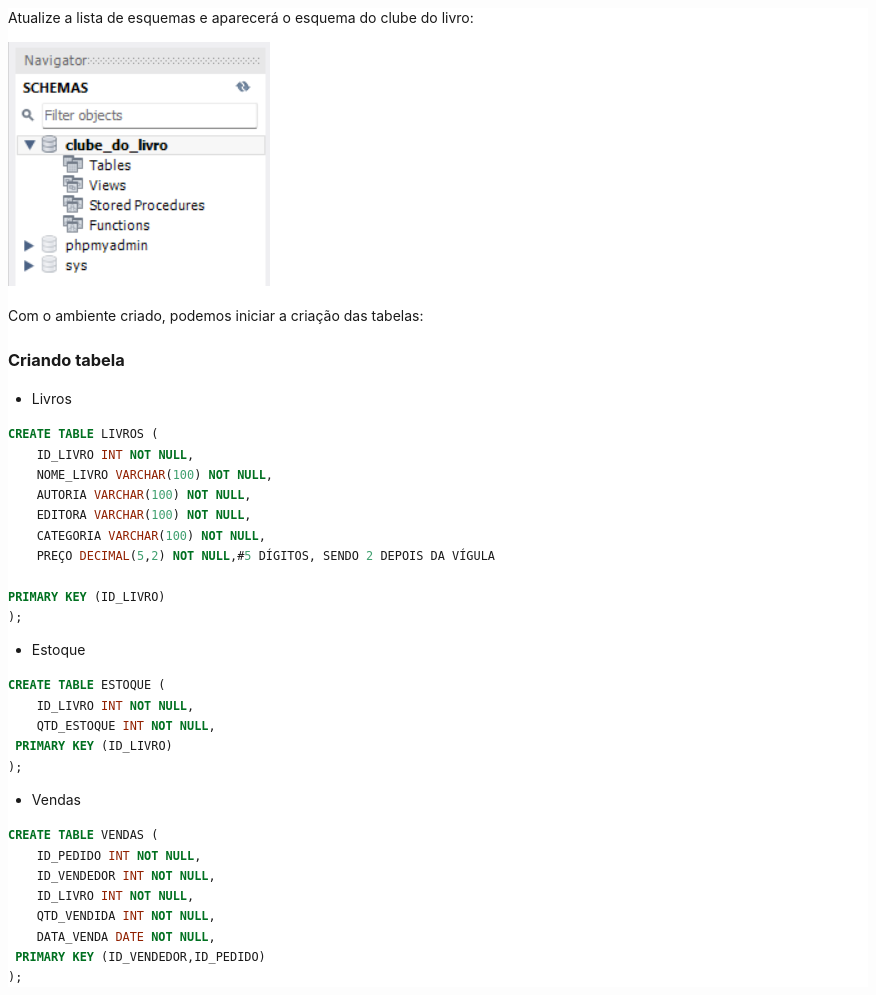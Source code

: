
Atualize a lista de esquemas e aparecerá o esquema do clube do livro:

![Untitled](Modelagem%20de%20banco%20de%20dados%20relacional%20entendendo%20%208e12b4997fe8463db3203c785b08cf14/Untitled%203.png)

Com o ambiente criado, podemos iniciar a criação das tabelas:

### Criando tabela

- Livros

```sql
CREATE TABLE LIVROS (
	ID_LIVRO INT NOT NULL,
	NOME_LIVRO VARCHAR(100) NOT NULL,
	AUTORIA VARCHAR(100) NOT NULL,
	EDITORA VARCHAR(100) NOT NULL,
	CATEGORIA VARCHAR(100) NOT NULL,
	PREÇO DECIMAL(5,2) NOT NULL,#5 DÍGITOS, SENDO 2 DEPOIS DA VÍGULA

PRIMARY KEY (ID_LIVRO)
);
```

- Estoque

```sql
CREATE TABLE ESTOQUE (
    ID_LIVRO INT NOT NULL,
    QTD_ESTOQUE INT NOT NULL,
 PRIMARY KEY (ID_LIVRO)
);
```

- Vendas

```sql
CREATE TABLE VENDAS (
    ID_PEDIDO INT NOT NULL,
    ID_VENDEDOR INT NOT NULL,
    ID_LIVRO INT NOT NULL,
    QTD_VENDIDA INT NOT NULL,
    DATA_VENDA DATE NOT NULL,
 PRIMARY KEY (ID_VENDEDOR,ID_PEDIDO)
);
```

